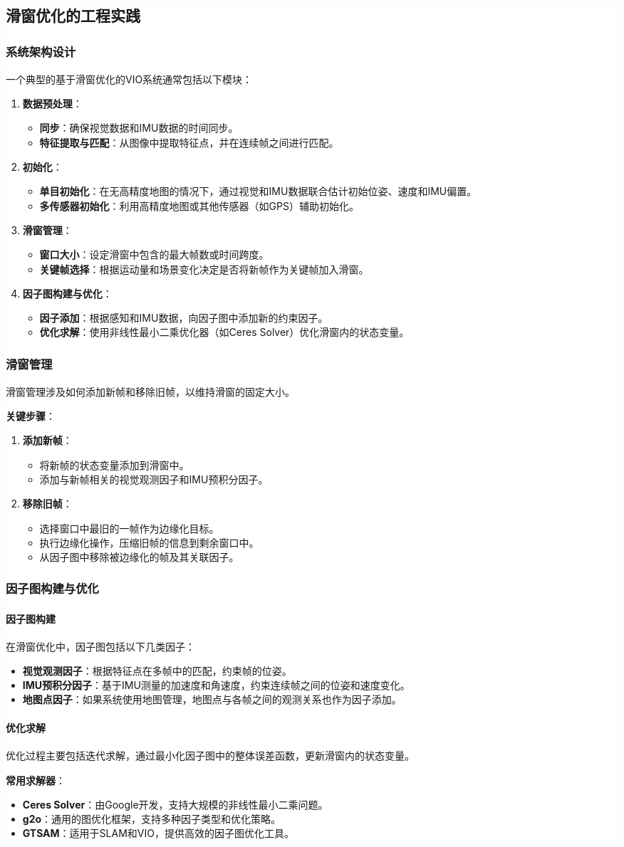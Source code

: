 ## 滑窗优化的工程实践

### 系统架构设计

一个典型的基于滑窗优化的VIO系统通常包括以下模块：

1. **数据预处理**：
   - **同步**：确保视觉数据和IMU数据的时间同步。
   - **特征提取与匹配**：从图像中提取特征点，并在连续帧之间进行匹配。

2. **初始化**：
   - **单目初始化**：在无高精度地图的情况下，通过视觉和IMU数据联合估计初始位姿、速度和IMU偏置。
   - **多传感器初始化**：利用高精度地图或其他传感器（如GPS）辅助初始化。

3. **滑窗管理**：
   - **窗口大小**：设定滑窗中包含的最大帧数或时间跨度。
   - **关键帧选择**：根据运动量和场景变化决定是否将新帧作为关键帧加入滑窗。

4. **因子图构建与优化**：
   - **因子添加**：根据感知和IMU数据，向因子图中添加新的约束因子。
   - **优化求解**：使用非线性最小二乘优化器（如Ceres Solver）优化滑窗内的状态变量。

### 滑窗管理

滑窗管理涉及如何添加新帧和移除旧帧，以维持滑窗的固定大小。

**关键步骤**：

1. **添加新帧**：
   - 将新帧的状态变量添加到滑窗中。
   - 添加与新帧相关的视觉观测因子和IMU预积分因子。

2. **移除旧帧**：
   - 选择窗口中最旧的一帧作为边缘化目标。
   - 执行边缘化操作，压缩旧帧的信息到剩余窗口中。
   - 从因子图中移除被边缘化的帧及其关联因子。

### 因子图构建与优化

#### 因子图构建

在滑窗优化中，因子图包括以下几类因子：

- **视觉观测因子**：根据特征点在多帧中的匹配，约束帧的位姿。
- **IMU预积分因子**：基于IMU测量的加速度和角速度，约束连续帧之间的位姿和速度变化。
- **地图点因子**：如果系统使用地图管理，地图点与各帧之间的观测关系也作为因子添加。

#### 优化求解

优化过程主要包括迭代求解，通过最小化因子图中的整体误差函数，更新滑窗内的状态变量。

**常用求解器**：
- **Ceres Solver**：由Google开发，支持大规模的非线性最小二乘问题。
- **g2o**：通用的图优化框架，支持多种因子类型和优化策略。
- **GTSAM**：适用于SLAM和VIO，提供高效的因子图优化工具。

